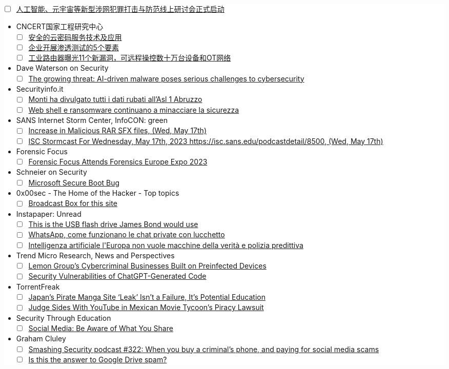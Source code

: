   - [ ] [人工智能、元宇宙等新型涉网犯罪打击与防范线上研讨会正式启动](https://mp.weixin.qq.com/s?__biz=MzA3Mjc1MTkwOA==&mid=2650529626&idx=2&sn=e7477cf71524d41977608c5f32d9e8a4&chksm=8716f111b06178071cce34e7caf96eb41985bdd741453f9da60156e43dc6e6cf9887148230ec&scene=58&subscene=0#rd)
- CNCERT国家工程研究中心
  - [ ] [安全的云密码服务技术及应用](https://mp.weixin.qq.com/s?__biz=MzUzNDYxOTA1NA==&mid=2247536910&idx=1&sn=16196f3d39b115354a294caaa806467f&chksm=fa93e7cfcde46ed923c1caa117cb0e1fbac381fffcc8b8588b5239612ba402b17a66d19fc2a8&scene=58&subscene=0#rd)
  - [ ] [企业开展渗透测试的5个要素](https://mp.weixin.qq.com/s?__biz=MzUzNDYxOTA1NA==&mid=2247536910&idx=2&sn=68013e3ddafb1e84f9598fe25d68ccd5&chksm=fa93e7cfcde46ed916f2bc4d4b505e8212a07f9bcbea7c3d60efe4a1545f8bad2cbdd7a67641&scene=58&subscene=0#rd)
  - [ ] [工业路由器曝光11个新漏洞，可远程操控数十万台设备和OT网络](https://mp.weixin.qq.com/s?__biz=MzUzNDYxOTA1NA==&mid=2247536910&idx=3&sn=c47d6d2219c584c7cd12e2cbd419e2a4&chksm=fa93e7cfcde46ed951b6c9a3b8e33d1443eb1884a728a2fa42ea78a591ce1da3ac9192aee773&scene=58&subscene=0#rd)
- Dave Waterson on Security
  - [ ] [The growing threat: AI-driven malware poses serious challenges to cybersecurity](https://dwaterson.com/2023/05/17/the-growing-threat-ai-driven-malware-poses-serious-challenges-to-cybersecurity/)
- Securityinfo.it
  - [ ] [Monti ha divulgato tutti i dati rubati all’Asl 1 Abruzzo](https://www.securityinfo.it/2023/05/17/monti-ha-divulgato-tutti-i-dati-rubati-allasl-1-abruzzo/?utm_source=rss&utm_medium=rss&utm_campaign=monti-ha-divulgato-tutti-i-dati-rubati-allasl-1-abruzzo)
  - [ ] [Web shell e ransomware continuano a minacciare la sicurezza](https://www.securityinfo.it/2023/05/17/web-shell-e-ransomware-continuano-a-minacciare-la-sicurezza/?utm_source=rss&utm_medium=rss&utm_campaign=web-shell-e-ransomware-continuano-a-minacciare-la-sicurezza)
- SANS Internet Storm Center, InfoCON: green
  - [ ] [Increase in Malicious RAR SFX files, (Wed, May 17th)](https://isc.sans.edu/diary/rss/29852)
  - [ ] [ISC Stormcast For Wednesday, May 17th, 2023 https://isc.sans.edu/podcastdetail/8500, (Wed, May 17th)](https://isc.sans.edu/diary/rss/29854)
- Forensic Focus
  - [ ] [Forensic Focus Attends Forensics Europe Expo 2023](https://www.forensicfocus.com/news/forensic-focus-attends-forensics-europe-expo-2023/)
- Schneier on Security
  - [ ] [Microsoft Secure Boot Bug](https://www.schneier.com/blog/archives/2023/05/microsoft-secure-boot-bug.html)
- 0x00sec - The Home of the Hacker - Top topics
  - [ ] [Broadcast Box for this site](https://0x00sec.org/t/broadcast-box-for-this-site/35097)
- Instapaper: Unread
  - [ ] [This is the USB flash drive James Bond would use](https://www.zdnet.com/article/this-is-the-usb-flash-drive-james-bond-would-use/)
  - [ ] [WhatsApp, come funzionano le chat private con lucchetto](https://www.wired.it/article/whatsapp-chat-lucchetto-come-funzionano/)
  - [ ] [Intelligenza artificiale l'Europa non vuole macchine della verità e polizia predittiva](https://www.wired.it/article/intelligenza-artificiale-macchina-verita-polizia-predittiva-europa/)
- Trend Micro Research, News and Perspectives
  - [ ] [Lemon Group’s Cybercriminal Businesses Built on Preinfected Devices](https://www.trendmicro.com/en_us/research/23/e/lemon-group-cybercriminal-businesses-built-on-preinfected-devices.html)
  - [ ] [Security Vulnerabilities of ChatGPT-Generated Code](https://www.trendmicro.com/en_us/devops/23/e/chatgpt-security-vulnerabilities.html)
- TorrentFreak
  - [ ] [Japan’s Pirate Manga Site ‘Leak’ Isn’t a Failure, It’s Potential Education](https://torrentfreak.com/japan-govt-pirate-manga-site-leak-isnt-a-failure-its-potential-education-230517/)
  - [ ] [Judge Sides With YouTube in Mexican Movie Tycoon’s Piracy Lawsuit](https://torrentfreak.com/judge-sides-with-youtube-in-mexican-movie-tycoons-piracy-lawsuit-230517/)
- Security Through Education
  - [ ] [Social Media: Be Aware of What You Share](https://www.social-engineer.org/general-blog/social-media-be-aware-of-what-you-share/)
- Graham Cluley
  - [ ] [Smashing Security podcast #322: When you buy a criminal’s phone, and paying for social media scams](https://grahamcluley.com/smashing-security-podcast-322-when-you-buy-a-criminals-phone-and-paying-for-social-media-scams/)
  - [ ] [Is this the answer to Google Drive spam?](https://grahamcluley.com/is-this-the-answer-to-google-drive-spam/)